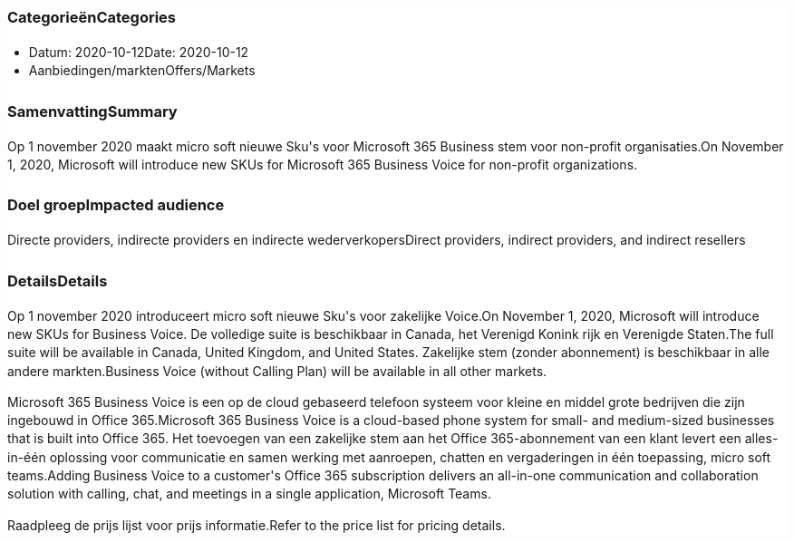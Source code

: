 ### <a name="categories"></a><span data-ttu-id="d0ec2-293">Categorieën</span><span class="sxs-lookup"><span data-stu-id="d0ec2-293">Categories</span></span>

- <span data-ttu-id="d0ec2-294">Datum: 2020-10-12</span><span class="sxs-lookup"><span data-stu-id="d0ec2-294">Date: 2020-10-12</span></span>
- <span data-ttu-id="d0ec2-295">Aanbiedingen/markten</span><span class="sxs-lookup"><span data-stu-id="d0ec2-295">Offers/Markets</span></span>
 
### <a name="summary"></a><span data-ttu-id="d0ec2-296">Samenvatting</span><span class="sxs-lookup"><span data-stu-id="d0ec2-296">Summary</span></span> 

<span data-ttu-id="d0ec2-297">Op 1 november 2020 maakt micro soft nieuwe Sku's voor Microsoft 365 Business stem voor non-profit organisaties.</span><span class="sxs-lookup"><span data-stu-id="d0ec2-297">On November 1, 2020, Microsoft will introduce new SKUs for Microsoft 365 Business Voice for non-profit organizations.</span></span>

### <a name="impacted-audience"></a><span data-ttu-id="d0ec2-298">Doel groep</span><span class="sxs-lookup"><span data-stu-id="d0ec2-298">Impacted audience</span></span>

<span data-ttu-id="d0ec2-299">Directe providers, indirecte providers en indirecte wederverkopers</span><span class="sxs-lookup"><span data-stu-id="d0ec2-299">Direct providers, indirect providers, and indirect resellers</span></span>

### <a name="details"></a><span data-ttu-id="d0ec2-300">Details</span><span class="sxs-lookup"><span data-stu-id="d0ec2-300">Details</span></span>

<span data-ttu-id="d0ec2-301">Op 1 november 2020 introduceert micro soft nieuwe Sku's voor zakelijke Voice.</span><span class="sxs-lookup"><span data-stu-id="d0ec2-301">On November 1, 2020, Microsoft will introduce new SKUs for Business Voice.</span></span> <span data-ttu-id="d0ec2-302">De volledige suite is beschikbaar in Canada, het Verenigd Konink rijk en Verenigde Staten.</span><span class="sxs-lookup"><span data-stu-id="d0ec2-302">The full suite will be available in Canada, United Kingdom, and United States.</span></span> <span data-ttu-id="d0ec2-303">Zakelijke stem (zonder abonnement) is beschikbaar in alle andere markten.</span><span class="sxs-lookup"><span data-stu-id="d0ec2-303">Business Voice (without Calling Plan) will be available in all other markets.</span></span> 

<span data-ttu-id="d0ec2-304">Microsoft 365 Business Voice is een op de cloud gebaseerd telefoon systeem voor kleine en middel grote bedrijven die zijn ingebouwd in Office 365.</span><span class="sxs-lookup"><span data-stu-id="d0ec2-304">Microsoft 365 Business Voice is a cloud-based phone system for small- and medium-sized businesses that is built into Office 365.</span></span> <span data-ttu-id="d0ec2-305">Het toevoegen van een zakelijke stem aan het Office 365-abonnement van een klant levert een alles-in-één oplossing voor communicatie en samen werking met aanroepen, chatten en vergaderingen in één toepassing, micro soft teams.</span><span class="sxs-lookup"><span data-stu-id="d0ec2-305">Adding Business Voice to a customer's Office 365 subscription delivers an all-in-one communication and collaboration solution with calling, chat, and meetings in a single application, Microsoft Teams.</span></span>

<span data-ttu-id="d0ec2-306">Raadpleeg de prijs lijst voor prijs informatie.</span><span class="sxs-lookup"><span data-stu-id="d0ec2-306">Refer to the price list for pricing details.</span></span>  
